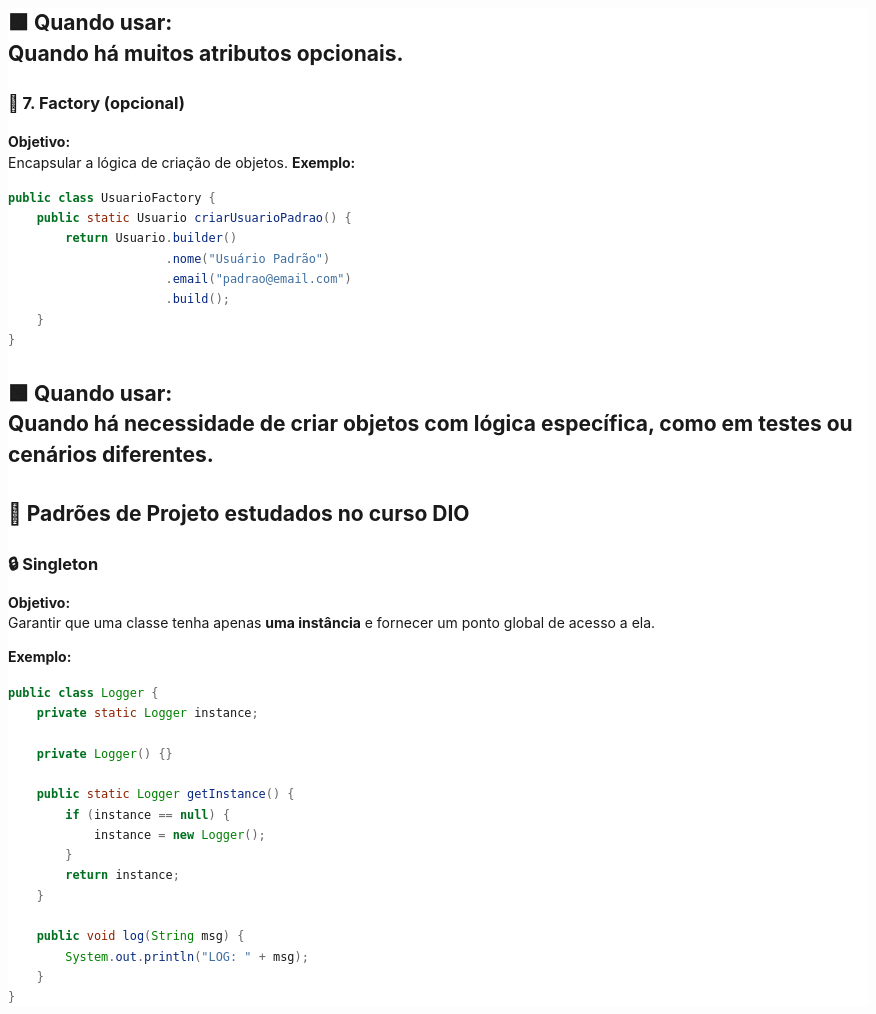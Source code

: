 **🟩 Quando usar:**  
Quando há muitos atributos opcionais.
---

### 🧪 7. Factory (opcional)

**Objetivo:**  
Encapsular a lógica de criação de objetos.
**Exemplo:**
```java
public class UsuarioFactory {
    public static Usuario criarUsuarioPadrao() {
        return Usuario.builder()
                      .nome("Usuário Padrão")
                      .email("padrao@email.com")
                      .build();
    }
}

```

**🟩 Quando usar:**  
Quando há necessidade de criar objetos com lógica específica, como em testes ou cenários diferentes.
---

## 🧱 Padrões de Projeto estudados no curso DIO

### 🔒 Singleton

**Objetivo:**  
Garantir que uma classe tenha apenas **uma instância** e fornecer um ponto global de acesso a ela.

**Exemplo:**
```java
public class Logger {
    private static Logger instance;

    private Logger() {}

    public static Logger getInstance() {
        if (instance == null) {
            instance = new Logger();
        }
        return instance;
    }

    public void log(String msg) {
        System.out.println("LOG: " + msg);
    }
}

```

